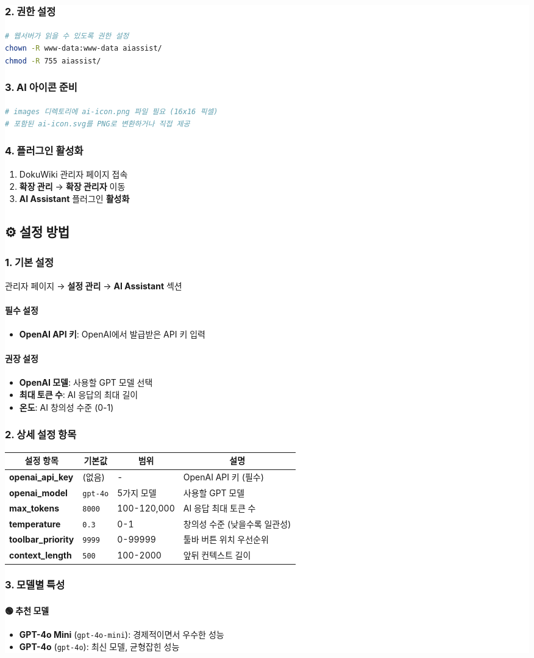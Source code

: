 ### 2. 권한 설정
```bash
# 웹서버가 읽을 수 있도록 권한 설정
chown -R www-data:www-data aiassist/
chmod -R 755 aiassist/
```

### 3. AI 아이콘 준비
```bash
# images 디렉토리에 ai-icon.png 파일 필요 (16x16 픽셀)
# 포함된 ai-icon.svg를 PNG로 변환하거나 직접 제공
```

### 4. 플러그인 활성화
1. DokuWiki 관리자 페이지 접속
2. **확장 관리** → **확장 관리자** 이동
3. **AI Assistant** 플러그인 **활성화**

## ⚙️ 설정 방법

### 1. 기본 설정
관리자 페이지 → **설정 관리** → **AI Assistant** 섹션

#### 필수 설정
- **OpenAI API 키**: OpenAI에서 발급받은 API 키 입력

#### 권장 설정
- **OpenAI 모델**: 사용할 GPT 모델 선택
- **최대 토큰 수**: AI 응답의 최대 길이
- **온도**: AI 창의성 수준 (0-1)

### 2. 상세 설정 항목

| 설정 항목 | 기본값 | 범위 | 설명 |
|-----------|--------|------|------|
| **openai_api_key** | (없음) | - | OpenAI API 키 (필수) |
| **openai_model** | `gpt-4o` | 5가지 모델 | 사용할 GPT 모델 |
| **max_tokens** | `8000` | 100-120,000 | AI 응답 최대 토큰 수 |
| **temperature** | `0.3` | 0-1 | 창의성 수준 (낮을수록 일관성) |
| **toolbar_priority** | `9999` | 0-99999 | 툴바 버튼 위치 우선순위 |
| **context_length** | `500` | 100-2000 | 앞뒤 컨텍스트 길이 |

### 3. 모델별 특성

#### 🟢 추천 모델
- **GPT-4o Mini** (`gpt-4o-mini`): 경제적이면서 우수한 성능
- **GPT-4o** (`gpt-4o`): 최신 모델, 균형잡힌 성능
